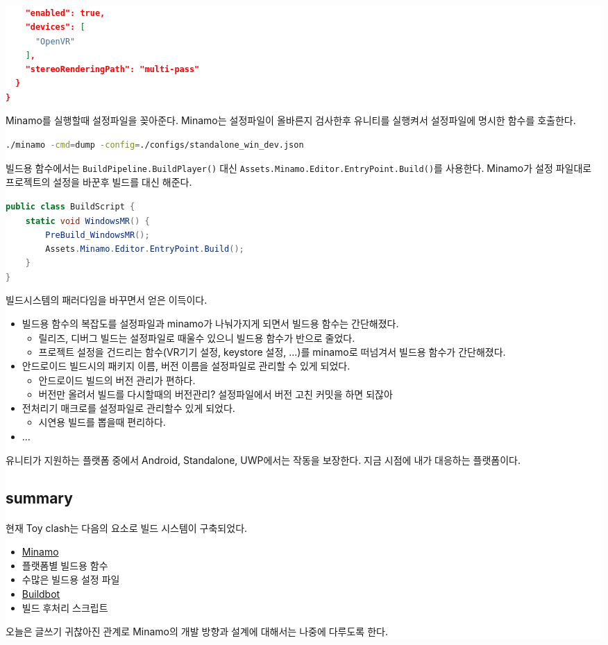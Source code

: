 ```json
    "enabled": true,
    "devices": [
      "OpenVR"
    ],
	"stereoRenderingPath": "multi-pass"
  }
}
```

Minamo를 실행할때 설정파일을 꽂아준다.
Minamo는 설정파일이 올바른지 검사한후 유니티를 실행켜서 설정파일에 명시한 함수를 호출한다.

```bash
./minamo -cmd=dump -config=./configs/standalone_win_dev.json
```

빌드용 함수에서는 `BuildPipeline.BuildPlayer()` 대신 `Assets.Minamo.Editor.EntryPoint.Build()`를 사용한다.
Minamo가 설정 파일대로 프로젝트의 설정을 바꾼후 빌드를 대신 해준다.

```csharp
public class BuildScript {
    static void WindowsMR() {
        PreBuild_WindowsMR();
        Assets.Minamo.Editor.EntryPoint.Build();
    }
}
```

빌드시스템의 패러다임을 바꾸면서 얻은 이득이다.

* 빌드용 함수의 복잡도를 설정파일과 minamo가 나눠가지게 되면서 빌드용 함수는 간단해졌다.
    * 릴리즈, 디버그 빌드는 설정파일로 때울수 있으니 빌드용 함수가 반으로 줄었다.
    * 프로젝트 설정을 건드리는 함수(VR기기 설정, keystore 설정, ...)를 minamo로 떠넘겨서 빌드용 함수가 간단해졌다.
* 안드로이드 빌드시의 패키지 이름, 버전 이름을 설정파일로 관리할 수 있게 되었다.
    * 안드로이드 빌드의 버전 관리가 편하다.
    * 버전만 올려서 빌드를 다시할때의 버전관리? 설정파일에서 버전 고친 커밋을 하면 되잖아
* 전처리기 매크로를 설정파일로 관리할수 있게 되었다.
    * 시연용 빌드를 뽑을때 편리하다.
* ...

유니티가 지원하는 플랫폼 중에서 Android, Standalone, UWP에서는 작동을 보장한다.
지금 시점에 내가 대응하는 플랫폼이다.

## summary

현재 Toy clash는 다음의 요소로 빌드 시스템이 구축되었다.

* [Minamo][repo-minamo]
* 플랫폼별 빌드용 함수
* 수많은 빌드용 설정 파일
* [Buildbot][buildbot]
* 빌드 후처리 스크립트

오늘은 글쓰기 귀찮아진 관계로 Minamo의 개발 방향과 설계에 대해서는 나중에 다루도록 한다.



[buildbot]: https://buildbot.net/
[repo-super-unity-build]: https://github.com/Chaser324/unity-build
[repo-minamo]: https://github.com/5minlab/minamo
[unity-command-line-arguments]: https://docs.unity3d.com/Manual/CommandLineArguments.html
[toyclash-gearvr]: //www.oculus.com/experiences/gear-vr/1407846952568081/
[toyclash-daydream]: //play.google.com/store/apps/details?id=com.fiveminlab.toyclash.daydream
[toyclash-steamvr]: //store.steampowered.com/app/620360/Toy_Clash/
[toyclashar-ios]: //itunes.apple.com/app/toy-clash-ar/id1274066398